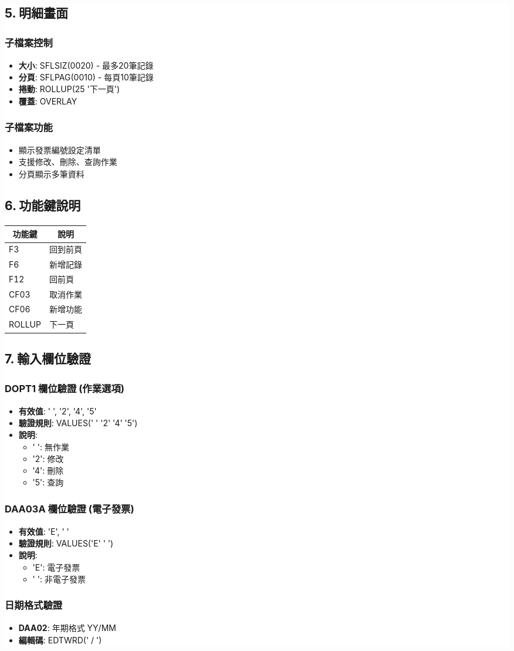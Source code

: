 ## 5. 明細畫面

### 子檔案控制
- **大小**: SFLSIZ(0020) - 最多20筆記錄
- **分頁**: SFLPAG(0010) - 每頁10筆記錄
- **捲動**: ROLLUP(25 '下一頁')
- **覆蓋**: OVERLAY

### 子檔案功能
- 顯示發票編號設定清單
- 支援修改、刪除、查詢作業
- 分頁顯示多筆資料

## 6. 功能鍵說明

| 功能鍵 | 說明 |
|--------|------|
| F3 | 回到前頁 |
| F6 | 新增記錄 |
| F12 | 回前頁 |
| CF03 | 取消作業 |
| CF06 | 新增功能 |
| ROLLUP | 下一頁 |

## 7. 輸入欄位驗證

### DOPT1 欄位驗證 (作業選項)
- **有效值**: ' ', '2', '4', '5'
- **驗證規則**: VALUES(' ' '2' '4' '5')
- **說明**: 
  - ' ': 無作業
  - '2': 修改
  - '4': 刪除
  - '5': 查詢

### DAA03A 欄位驗證 (電子發票)
- **有效值**: 'E', ' '
- **驗證規則**: VALUES('E' ' ')
- **說明**:
  - 'E': 電子發票
  - ' ': 非電子發票

### 日期格式驗證
- **DAA02**: 年期格式 YY/MM
- **編輯碼**: EDTWRD('   /  ')
